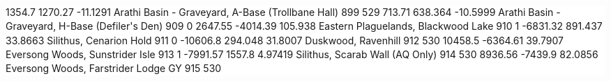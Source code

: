 <td>1354.7</td>
<td>1270.27</td>
<td>-11.1291</td>
<td>Arathi Basin - Graveyard, A-Base (Trollbane Hall)</td>
</tr>
<tr class="even">
<td>899</td>
<td>529</td>
<td>713.71</td>
<td>638.364</td>
<td>-10.5999</td>
<td>Arathi Basin - Graveyard, H-Base (Defiler's Den)</td>
</tr>
<tr class="odd">
<td>909</td>
<td>0</td>
<td>2647.55</td>
<td>-4014.39</td>
<td>105.938</td>
<td>Eastern Plaguelands, Blackwood Lake</td>
</tr>
<tr class="even">
<td>910</td>
<td>1</td>
<td>-6831.32</td>
<td>891.437</td>
<td>33.8663</td>
<td>Silithus, Cenarion Hold</td>
</tr>
<tr class="odd">
<td>911</td>
<td>0</td>
<td>-10606.8</td>
<td>294.048</td>
<td>31.8007</td>
<td>Duskwood, Ravenhill</td>
</tr>
<tr class="even">
<td>912</td>
<td>530</td>
<td>10458.5</td>
<td>-6364.61</td>
<td>39.7907</td>
<td>Eversong Woods, Sunstrider Isle</td>
</tr>
<tr class="odd">
<td>913</td>
<td>1</td>
<td>-7991.57</td>
<td>1557.8</td>
<td>4.97419</td>
<td>Silithus, Scarab Wall (AQ Only)</td>
</tr>
<tr class="even">
<td>914</td>
<td>530</td>
<td>8936.56</td>
<td>-7439.9</td>
<td>82.0856</td>
<td>Eversong Woods, Farstrider Lodge GY</td>
</tr>
<tr class="odd">
<td>915</td>
<td>530</td>